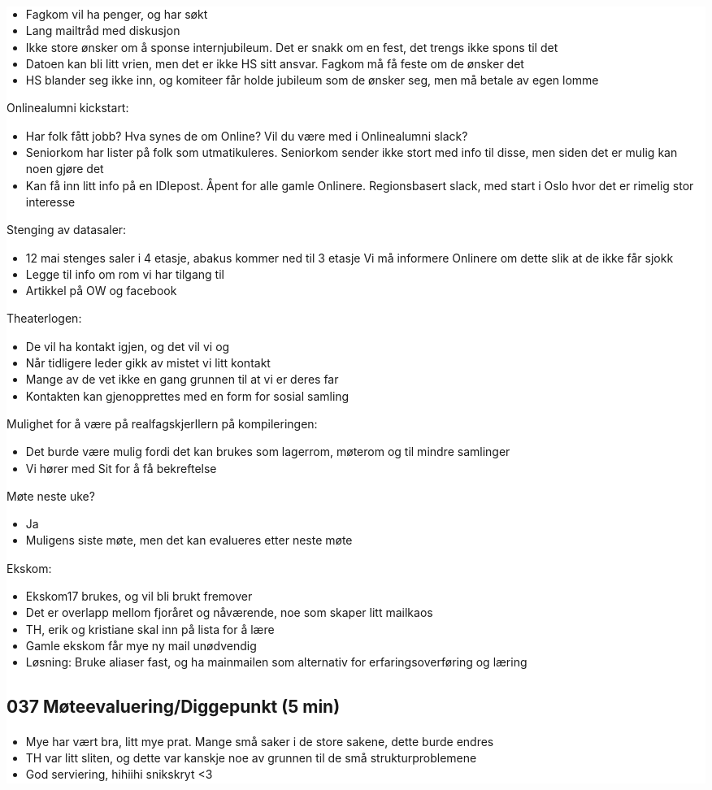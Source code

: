 - Fagkom vil ha penger, og har søkt  
- Lang mailtråd med diskusjon   
- Ikke store ønsker om å sponse internjubileum. Det er snakk om en fest, det trengs ikke spons til det  
- Datoen kan bli litt vrien, men det er ikke HS sitt ansvar. Fagkom må få feste om de ønsker det  
- HS blander seg ikke inn, og komiteer får holde jubileum som de ønsker seg, men må betale av egen lomme  

Onlinealumni kickstart: 

- Har folk fått jobb? Hva synes de om Online? Vil du være med i Onlinealumni slack?  
- Seniorkom har lister på folk som utmatikuleres. Seniorkom sender ikke stort med info til disse, men siden det er mulig kan noen gjøre det  
- Kan få inn litt info på en IDIepost. Åpent for alle gamle Onlinere. Regionsbasert slack, med start i Oslo hvor det er rimelig stor interesse  

Stenging av datasaler: 

- 12 mai stenges saler i 4 etasje, abakus kommer ned til 3 etasje Vi må informere Onlinere om dette slik at de ikke får sjokk  
- Legge til info om rom vi har tilgang til  
- Artikkel på OW og facebook  

Theaterlogen: 

- De vil ha kontakt igjen, og det vil vi og  
- Når tidligere leder gikk av mistet vi litt kontakt  
- Mange av de vet ikke en gang grunnen til at vi er deres far  
- Kontakten kan gjenopprettes med en form for sosial samling  

Mulighet for å være på realfagskjerllern på kompileringen: 

- Det burde være mulig fordi det kan brukes som lagerrom, møterom og til mindre samlinger  
- Vi hører med Sit for å få bekreftelse  

Møte neste uke? 

- Ja  
- Muligens siste møte, men det kan evalueres etter neste møte  

Ekskom: 

- Ekskom17 brukes, og vil bli brukt fremover  
- Det er overlapp mellom fjoråret og nåværende, noe som skaper litt mailkaos  
- TH, erik og kristiane skal inn på lista for å lære  
- Gamle ekskom får mye ny mail unødvendig  
- Løsning: Bruke aliaser fast, og ha mainmailen som alternativ for erfaringsoverføring og læring  

## 037 Møteevaluering/Diggepunkt (5 min)
- Mye har vært bra, litt mye prat. Mange små saker i de store sakene, dette burde endres  
- TH var litt sliten, og dette var kanskje noe av grunnen til de små strukturproblemene  
- God serviering, hihiihi snikskryt <3
